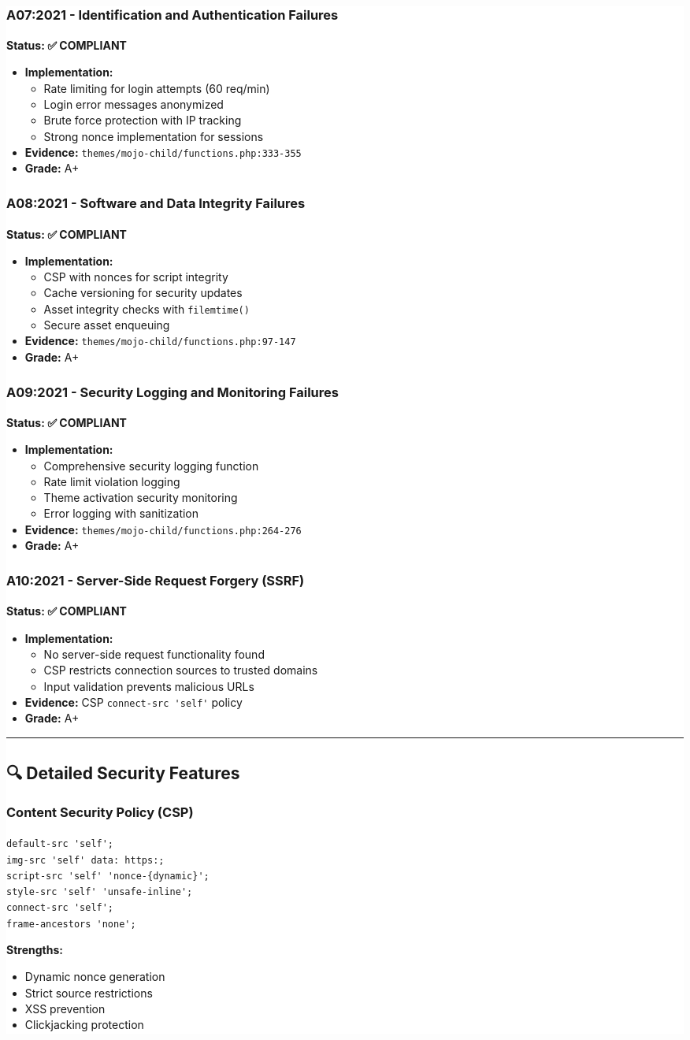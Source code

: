 ### **A07:2021 - Identification and Authentication Failures**
**Status: ✅ COMPLIANT**
- **Implementation:**
  - Rate limiting for login attempts (60 req/min)
  - Login error messages anonymized
  - Brute force protection with IP tracking
  - Strong nonce implementation for sessions
- **Evidence:** `themes/mojo-child/functions.php:333-355`
- **Grade:** A+

### **A08:2021 - Software and Data Integrity Failures**
**Status: ✅ COMPLIANT**
- **Implementation:**
  - CSP with nonces for script integrity
  - Cache versioning for security updates
  - Asset integrity checks with `filemtime()`
  - Secure asset enqueuing
- **Evidence:** `themes/mojo-child/functions.php:97-147`
- **Grade:** A+

### **A09:2021 - Security Logging and Monitoring Failures**
**Status: ✅ COMPLIANT**
- **Implementation:**
  - Comprehensive security logging function
  - Rate limit violation logging
  - Theme activation security monitoring
  - Error logging with sanitization
- **Evidence:** `themes/mojo-child/functions.php:264-276`
- **Grade:** A+

### **A10:2021 - Server-Side Request Forgery (SSRF)**
**Status: ✅ COMPLIANT**
- **Implementation:**
  - No server-side request functionality found
  - CSP restricts connection sources to trusted domains
  - Input validation prevents malicious URLs
- **Evidence:** CSP `connect-src 'self'` policy
- **Grade:** A+

---

## 🔍 **Detailed Security Features**

### **Content Security Policy (CSP)**
```
default-src 'self'; 
img-src 'self' data: https:; 
script-src 'self' 'nonce-{dynamic}'; 
style-src 'self' 'unsafe-inline'; 
connect-src 'self'; 
frame-ancestors 'none';
```
**Strengths:**
- Dynamic nonce generation
- Strict source restrictions
- XSS prevention
- Clickjacking protection
